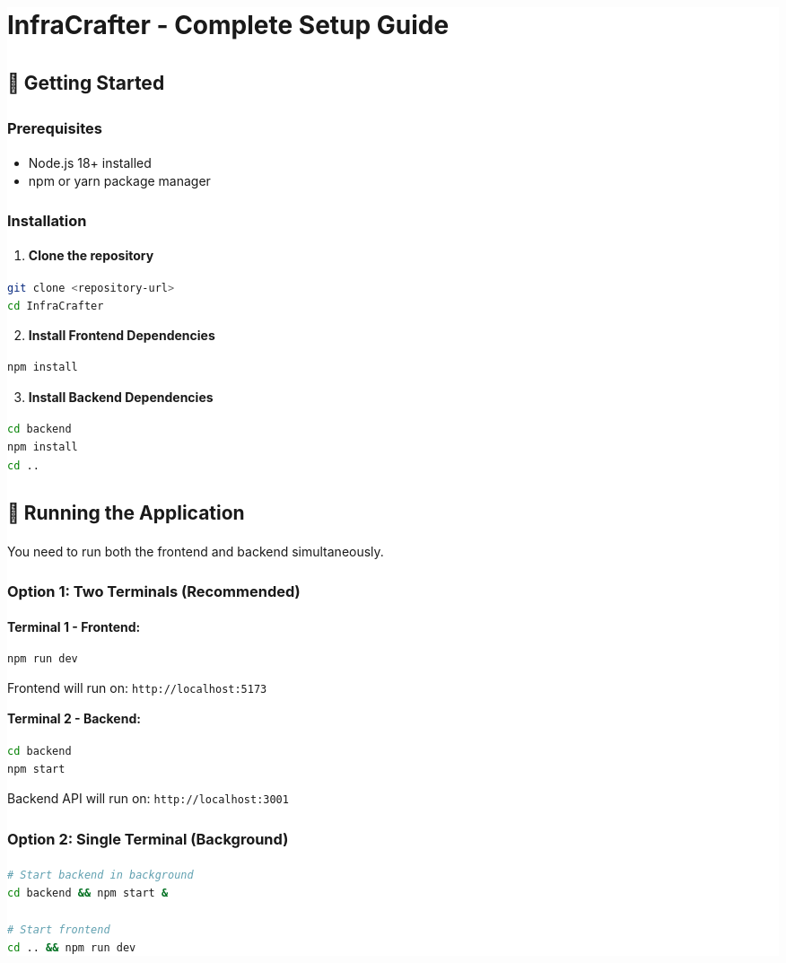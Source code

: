 # InfraCrafter - Complete Setup Guide

## 🚀 Getting Started

### Prerequisites

- Node.js 18+ installed
- npm or yarn package manager

### Installation

1. **Clone the repository**
```bash
git clone <repository-url>
cd InfraCrafter
```

2. **Install Frontend Dependencies**
```bash
npm install
```

3. **Install Backend Dependencies**
```bash
cd backend
npm install
cd ..
```

## 🏃 Running the Application

You need to run both the frontend and backend simultaneously.

### Option 1: Two Terminals (Recommended)

**Terminal 1 - Frontend:**
```bash
npm run dev
```
Frontend will run on: `http://localhost:5173`

**Terminal 2 - Backend:**
```bash
cd backend
npm start
```
Backend API will run on: `http://localhost:3001`

### Option 2: Single Terminal (Background)

```bash
# Start backend in background
cd backend && npm start &

# Start frontend
cd .. && npm run dev
```

